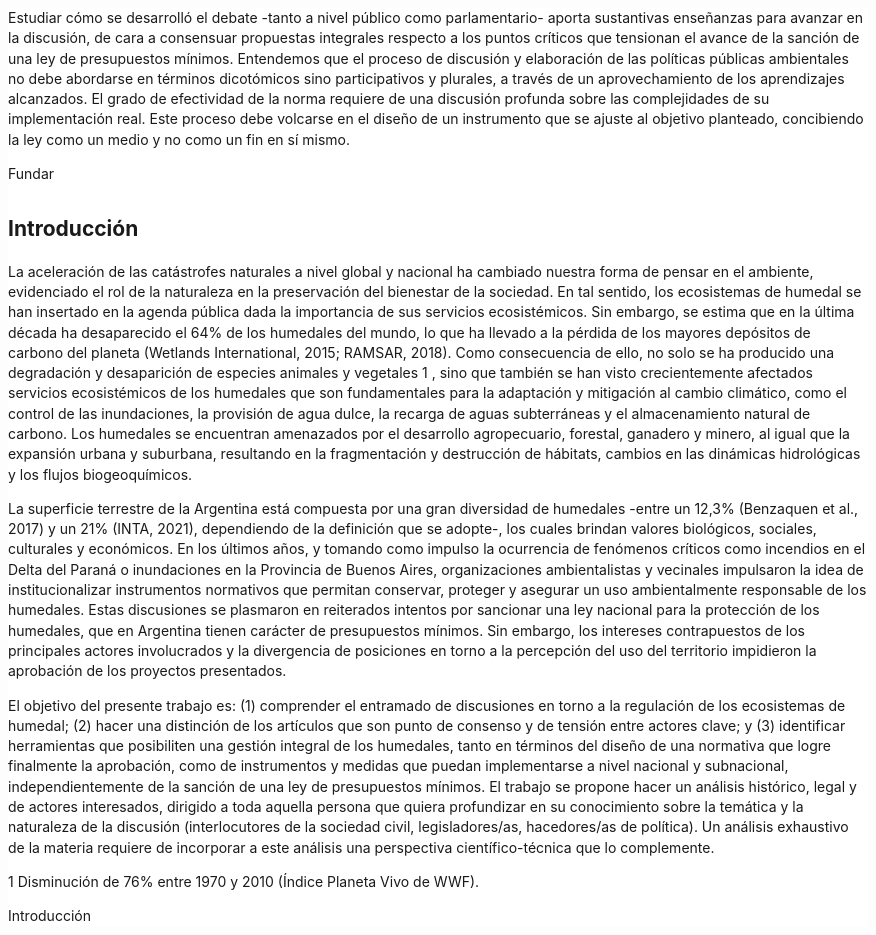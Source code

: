 Estudiar cómo se desarrolló el debate -tanto a nivel público como parlamentario- aporta sustantivas enseñanzas para avanzar en la discusión, de cara a consensuar propuestas integrales respecto a los puntos críticos que tensionan el avance de la sanción de una ley de presupuestos mínimos. Entendemos que el proceso de discusión y elaboración de las políticas públicas ambientales no debe abordarse en términos dicotómicos sino participativos y plurales, a través de un aprovechamiento de los aprendizajes alcanzados. El grado de efectividad de la norma requiere de una discusión profunda sobre las complejidades de su implementación real. Este proceso debe volcarse en el diseño de un instrumento que se ajuste al objetivo planteado, concibiendo la ley como un medio y no como un fin en sí mismo.

Fundar

## Introducción

La aceleración de las catástrofes naturales a nivel global y nacional ha cambiado nuestra forma de pensar en el ambiente, evidenciado el rol de la naturaleza en la preservación del bienestar de la sociedad. En tal sentido, los ecosistemas de humedal se han insertado en la agenda pública dada la importancia de sus servicios ecosistémicos. Sin embargo, se estima que en la última década ha desaparecido el 64% de los humedales del mundo, lo que ha llevado a la pérdida de los mayores depósitos de carbono del planeta (Wetlands International, 2015; RAMSAR, 2018). Como consecuencia de ello, no solo se ha producido una degradación y desaparición de especies animales y vegetales 1 , sino que también se han visto crecientemente afectados servicios ecosistémicos de los humedales que son fundamentales para la adaptación y mitigación al cambio climático, como el control de las inundaciones, la provisión de agua dulce, la recarga de aguas subterráneas y el almacenamiento natural de carbono. Los humedales se encuentran amenazados por el desarrollo agropecuario, forestal, ganadero y minero, al igual que la expansión urbana y suburbana, resultando en la fragmentación y destrucción de hábitats, cambios en las dinámicas hidrológicas y los flujos biogeoquímicos.

La superficie terrestre de la Argentina está compuesta por una gran diversidad de humedales -entre un 12,3% (Benzaquen et al., 2017) y un 21% (INTA, 2021), dependiendo de la definición que se adopte-, los cuales brindan valores biológicos, sociales, culturales y económicos. En los últimos años, y tomando como impulso la ocurrencia de fenómenos críticos como incendios en el Delta del Paraná o inundaciones en la Provincia de Buenos Aires, organizaciones ambientalistas y vecinales impulsaron la idea de institucionalizar instrumentos normativos que permitan conservar, proteger y asegurar un uso ambientalmente responsable de los humedales. Estas discusiones se plasmaron en reiterados intentos por sancionar una ley nacional para la protección de los humedales, que en Argentina tienen carácter de presupuestos mínimos. Sin embargo, los intereses contrapuestos de los principales actores involucrados y la divergencia de posiciones en torno a la percepción del uso del territorio impidieron la aprobación de los proyectos presentados.

El objetivo del presente trabajo es: (1) comprender el entramado de discusiones en torno a la regulación de los ecosistemas de humedal; (2) hacer una distinción de los artículos que son punto de consenso y de tensión entre actores clave; y (3) identificar herramientas que posibiliten una gestión integral de los humedales, tanto en términos del diseño de una normativa que logre finalmente la aprobación, como de instrumentos y medidas que puedan implementarse a nivel nacional y subnacional, independientemente de la sanción de una ley de presupuestos mínimos. El trabajo se propone hacer un análisis histórico, legal y de actores interesados, dirigido a toda aquella persona que quiera profundizar en su conocimiento sobre la temática y la naturaleza de la discusión (interlocutores de la sociedad civil, legisladores/as, hacedores/as de política). Un análisis exhaustivo de la materia requiere de incorporar a este análisis una perspectiva científico-técnica que lo complemente.

1 Disminución de 76% entre 1970 y 2010 (Índice Planeta Vivo de WWF).

Introducción
